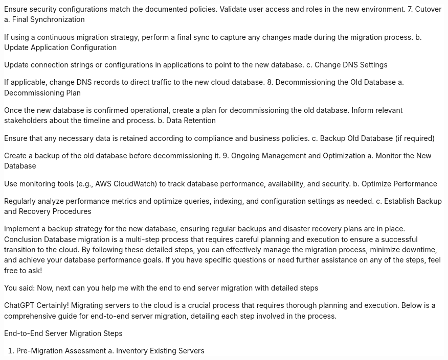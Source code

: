 Ensure security configurations match the documented policies.
Validate user access and roles in the new environment.
7. Cutover
a. Final Synchronization

If using a continuous migration strategy, perform a final sync to capture any changes made during the migration process.
b. Update Application Configuration

Update connection strings or configurations in applications to point to the new database.
c. Change DNS Settings

If applicable, change DNS records to direct traffic to the new cloud database.
8. Decommissioning the Old Database
a. Decommissioning Plan

Once the new database is confirmed operational, create a plan for decommissioning the old database.
Inform relevant stakeholders about the timeline and process.
b. Data Retention

Ensure that any necessary data is retained according to compliance and business policies.
c. Backup Old Database (if required)

Create a backup of the old database before decommissioning it.
9. Ongoing Management and Optimization
a. Monitor the New Database

Use monitoring tools (e.g., AWS CloudWatch) to track database performance, availability, and security.
b. Optimize Performance

Regularly analyze performance metrics and optimize queries, indexing, and configuration settings as needed.
c. Establish Backup and Recovery Procedures

Implement a backup strategy for the new database, ensuring regular backups and disaster recovery plans are in place.
Conclusion
Database migration is a multi-step process that requires careful planning and execution to ensure a successful transition to the cloud. By following these detailed steps, you can effectively manage the migration process, minimize downtime, and achieve your database performance goals. If you have specific questions or need further assistance on any of the steps, feel free to ask!






You said:
Now, next can you help me with the end to end server migration with detailed steps

ChatGPT
Certainly! Migrating servers to the cloud is a crucial process that requires thorough planning and execution. Below is a comprehensive guide for end-to-end server migration, detailing each step involved in the process.

End-to-End Server Migration Steps
1. Pre-Migration Assessment
a. Inventory Existing Servers
